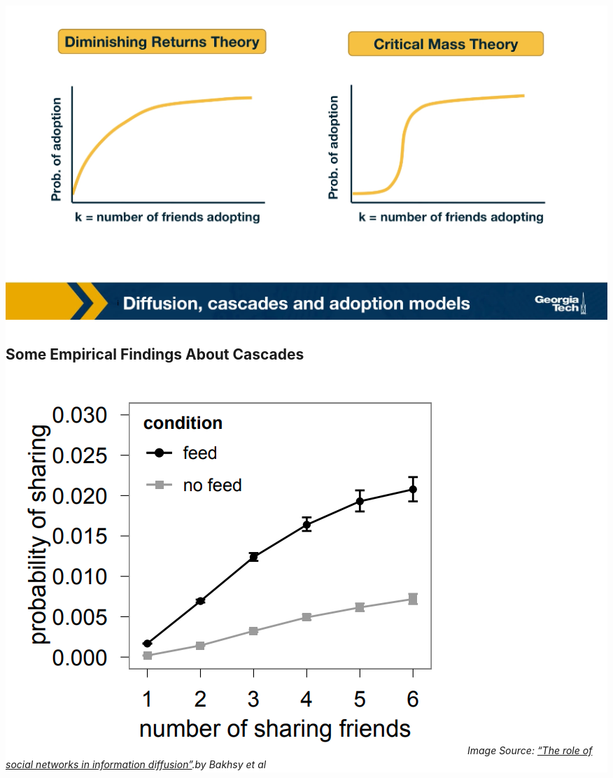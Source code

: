 ![M4L10_Fig03](imgs/M4L10_Fig03.png)


## Some Empirical Findings About Cascades

![M4L10_Fig04](imgs/M4L10_Fig04.png)
*Image Source: [“The role of social networks in information diffusion”](https://dl.acm.org/doi/pdf/10.1145/2187836.2187907).by Bakhsy et al*
